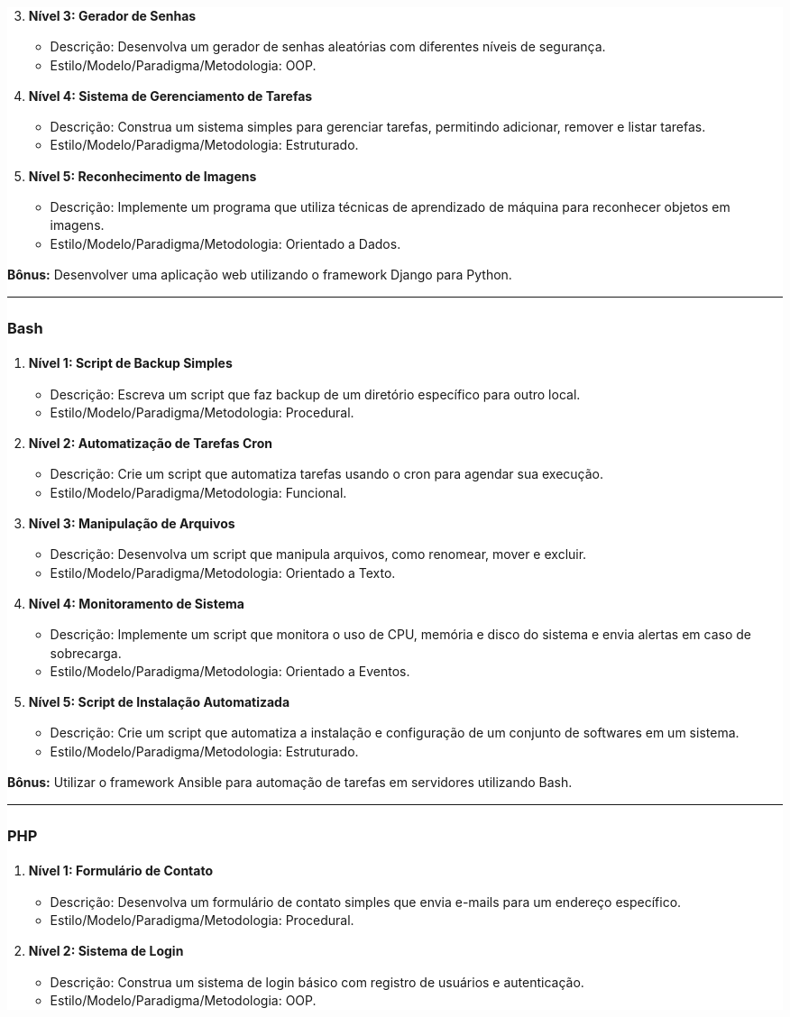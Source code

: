 3. **Nível 3: Gerador de Senhas**
   - Descrição: Desenvolva um gerador de senhas aleatórias com diferentes níveis de segurança.
   - Estilo/Modelo/Paradigma/Metodologia: OOP.

4. **Nível 4: Sistema de Gerenciamento de Tarefas**
   - Descrição: Construa um sistema simples para gerenciar tarefas, permitindo adicionar, remover e listar tarefas.
   - Estilo/Modelo/Paradigma/Metodologia: Estruturado.

5. **Nível 5: Reconhecimento de Imagens**
   - Descrição: Implemente um programa que utiliza técnicas de aprendizado de máquina para reconhecer objetos em imagens.
   - Estilo/Modelo/Paradigma/Metodologia: Orientado a Dados.

**Bônus:** Desenvolver uma aplicação web utilizando o framework Django para Python.

<hr>

### Bash

1. **Nível 1: Script de Backup Simples**
   - Descrição: Escreva um script que faz backup de um diretório específico para outro local.
   - Estilo/Modelo/Paradigma/Metodologia: Procedural.

2. **Nível 2: Automatização de Tarefas Cron**
   - Descrição: Crie um script que automatiza tarefas usando o cron para agendar sua execução.
   - Estilo/Modelo/Paradigma/Metodologia: Funcional.

3. **Nível 3: Manipulação de Arquivos**
   - Descrição: Desenvolva um script que manipula arquivos, como renomear, mover e excluir.
   - Estilo/Modelo/Paradigma/Metodologia: Orientado a Texto.

4. **Nível 4: Monitoramento de Sistema**
   - Descrição: Implemente um script que monitora o uso de CPU, memória e disco do sistema e envia alertas em caso de sobrecarga.
   - Estilo/Modelo/Paradigma/Metodologia: Orientado a Eventos.

5. **Nível 5: Script de Instalação Automatizada**
   - Descrição: Crie um script que automatiza a instalação e configuração de um conjunto de softwares em um sistema.
   - Estilo/Modelo/Paradigma/Metodologia: Estruturado.

**Bônus:** Utilizar o framework Ansible para automação de tarefas em servidores utilizando Bash.

<hr>

### PHP

1. **Nível 1: Formulário de Contato**
   - Descrição: Desenvolva um formulário de contato simples que envia e-mails para um endereço específico.
   - Estilo/Modelo/Paradigma/Metodologia: Procedural.

2. **Nível 2: Sistema de Login**
   - Descrição: Construa um sistema de login básico com registro de usuários e autenticação.
   - Estilo/Modelo/Paradigma/Metodologia: OOP.
